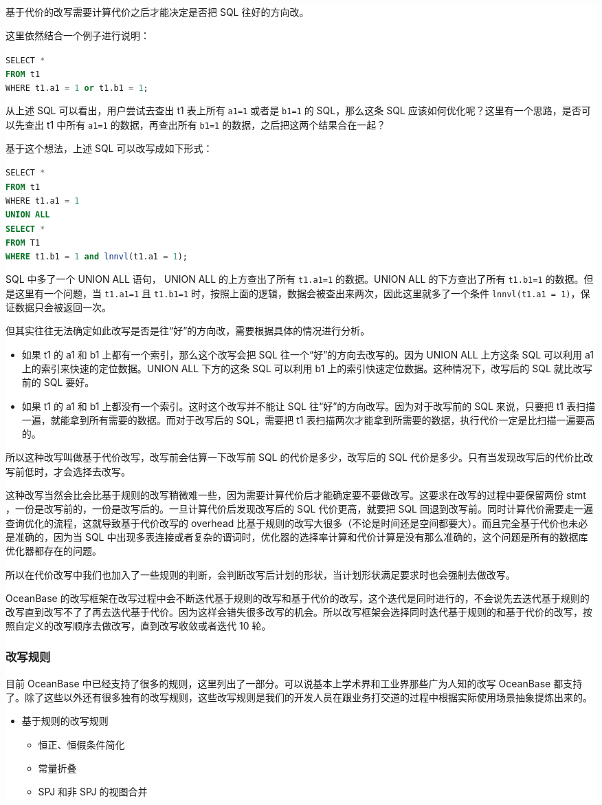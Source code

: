 基于代价的改写需要计算代价之后才能决定是否把 SQL 往好的方向改。

这里依然结合一个例子进行说明：

```sql
SELECT * 
FROM t1    
WHERE t1.a1 = 1 or t1.b1 = 1; 
```

从上述 SQL 可以看出，用户尝试去查出 t1 表上所有 `a1=1` 或者是 `b1=1` 的 SQL，那么这条 SQL 应该如何优化呢？这里有一个思路，是否可以先查出 t1 中所有 `a1=1` 的数据，再查出所有 `b1=1` 的数据，之后把这两个结果合在一起？

基于这个想法，上述 SQL 可以改写成如下形式：

```sql
SELECT * 
FROM t1    
WHERE t1.a1 = 1
UNION ALL
SELECT *
FROM T1
WHERE t1.b1 = 1 and lnnvl(t1.a1 = 1); 
```

SQL 中多了一个 UNION ALL 语句， UNION ALL 的上方查出了所有 `t1.a1=1` 的数据。UNION ALL 的下方查出了所有 `t1.b1=1` 的数据。但是这里有一个问题，当  `t1.a1=1` 且 `t1.b1=1` 时，按照上面的逻辑，数据会被查出来两次，因此这里就多了一个条件 `lnnvl(t1.a1 = 1)`，保证数据只会被返回一次。

但其实往往无法确定如此改写是否是往“好”的方向改，需要根据具体的情况进行分析。

* 如果 t1 的 a1 和 b1 上都有一个索引，那么这个改写会把 SQL 往一个“好”的方向去改写的。因为 UNION ALL 上方这条 SQL 可以利用 a1 上的索引来快速的定位数据。UNION ALL 下方的这条 SQL 可以利用 b1 上的索引快速定位数据。这种情况下，改写后的 SQL 就比改写前的 SQL 要好。

* 如果 t1 的 a1 和 b1 上都没有一个索引。这时这个改写并不能让 SQL 往“好”的方向改写。因为对于改写前的 SQL 来说，只要把 t1 表扫描一遍，就能拿到所有需要的数据。而对于改写后的 SQL，需要把 t1 表扫描两次才能拿到所需要的数据，执行代价一定是比扫描一遍要高的。

所以这种改写叫做基于代价改写，改写前会估算一下改写前 SQL 的代价是多少，改写后的 SQL 代价是多少。只有当发现改写后的代价比改写前低时，才会选择去改写。

这种改写当然会比会比基于规则的改写稍微难一些，因为需要计算代价后才能确定要不要做改写。这要求在改写的过程中要保留两份 stmt ，一份是改写前的，一份是改写后的。一旦计算代价后发现改写后的 SQL 代价更高，就要把 SQL 回退到改写前。同时计算代价需要走一遍查询优化的流程，这就导致基于代价改写的 overhead 比基于规则的改写大很多（不论是时间还是空间都要大）。而且完全基于代价也未必是准确的，因为当 SQL 中出现多表连接或者复杂的谓词时，优化器的选择率计算和代价计算是没有那么准确的，这个问题是所有的数据库优化器都存在的问题。

所以在代价改写中我们也加入了一些规则的判断，会判断改写后计划的形状，当计划形状满足要求时也会强制去做改写。

OceanBase 的改写框架在改写过程中会不断迭代基于规则的改写和基于代价的改写，这个迭代是同时进行的，不会说先去迭代基于规则的改写直到改写不了了再去迭代基于代价。因为这样会错失很多改写的机会。所以改写框架会选择同时迭代基于规则的和基于代价的改写，按照自定义的改写顺序去做改写，直到改写收敛或者迭代 10 轮。


### 改写规则

目前 OceanBase 中已经支持了很多的规则，这里列出了一部分。可以说基本上学术界和工业界那些广为人知的改写 OceanBase 都支持了。除了这些以外还有很多独有的改写规则，这些改写规则是我们的开发人员在跟业务打交道的过程中根据实际使用场景抽象提炼出来的。

* 基于规则的改写规则

  * 恒正、恒假条件简化

  * 常量折叠

  * SPJ 和非 SPJ 的视图合并
